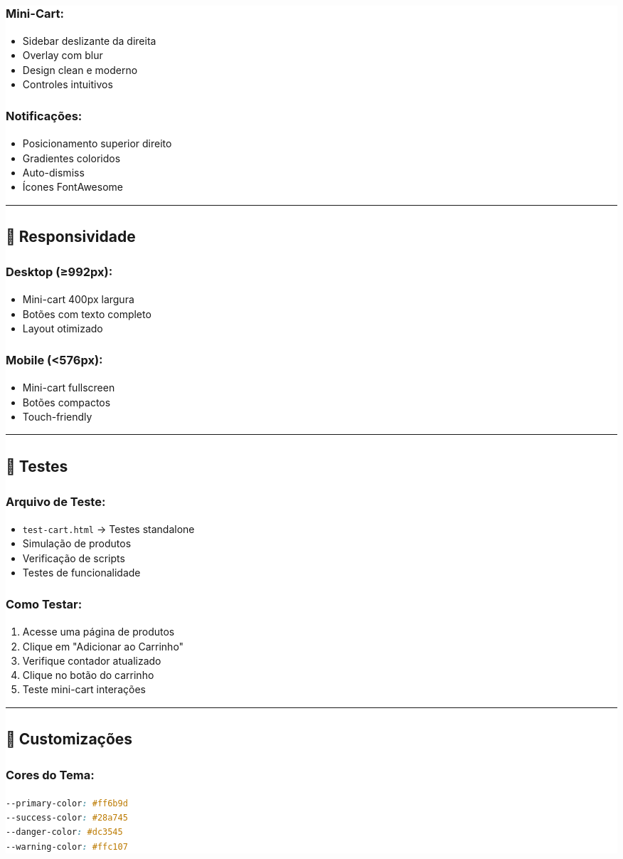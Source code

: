 ### **Mini-Cart:**
- Sidebar deslizante da direita
- Overlay com blur
- Design clean e moderno
- Controles intuitivos

### **Notificações:**
- Posicionamento superior direito
- Gradientes coloridos
- Auto-dismiss
- Ícones FontAwesome

---

## 📱 **Responsividade**

### **Desktop (≥992px):**
- Mini-cart 400px largura
- Botões com texto completo
- Layout otimizado

### **Mobile (<576px):**
- Mini-cart fullscreen
- Botões compactos
- Touch-friendly

---

## 🧪 **Testes**

### **Arquivo de Teste:**
- `test-cart.html` → Testes standalone
- Simulação de produtos
- Verificação de scripts
- Testes de funcionalidade

### **Como Testar:**
1. Acesse uma página de produtos
2. Clique em "Adicionar ao Carrinho"
3. Verifique contador atualizado
4. Clique no botão do carrinho
5. Teste mini-cart interações

---

## 🎨 **Customizações**

### **Cores do Tema:**
```css
--primary-color: #ff6b9d
--success-color: #28a745
--danger-color: #dc3545
--warning-color: #ffc107
```
